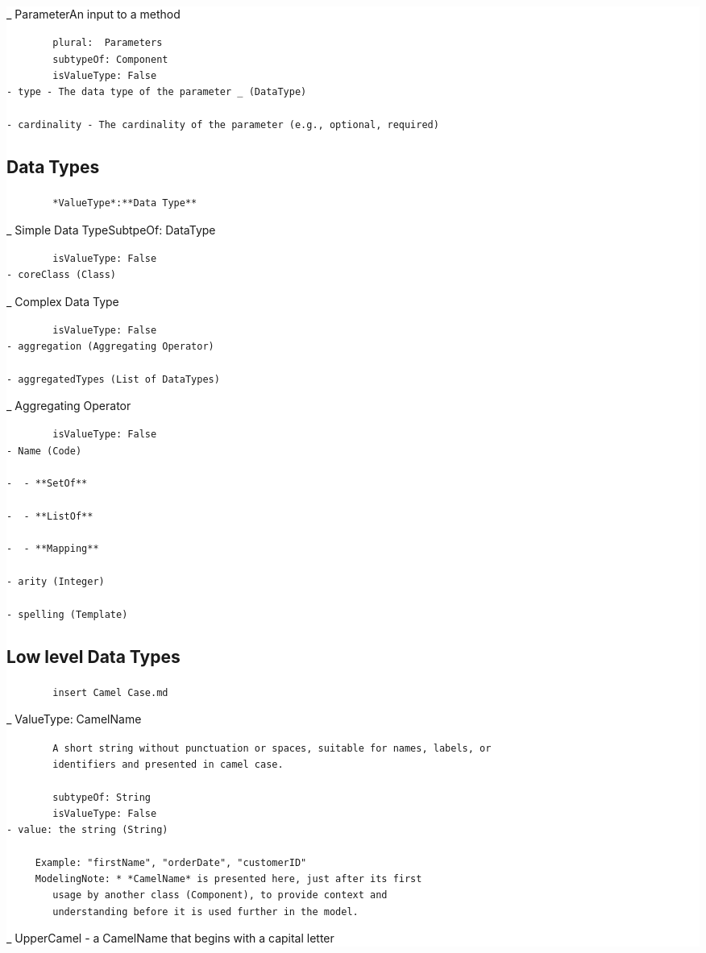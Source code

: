_ ParameterAn input to a method

            plural:  Parameters
            subtypeOf: Component
            isValueType: False
    - type - The data type of the parameter _ (DataType)

    - cardinality - The cardinality of the parameter (e.g., optional, required)

## Data Types

            *ValueType*:**Data Type**

_ Simple Data TypeSubtpeOf: DataType

            isValueType: False
    - coreClass (Class)

_ Complex Data Type

            isValueType: False
    - aggregation (Aggregating Operator)

    - aggregatedTypes (List of DataTypes)

_ Aggregating Operator

            isValueType: False
    - Name (Code)

    -  - **SetOf**

    -  - **ListOf**

    -  - **Mapping**

    - arity (Integer)

    - spelling (Template)

## Low level Data Types

            insert Camel Case.md

_ ValueType: CamelName

            A short string without punctuation or spaces, suitable for names, labels, or
            identifiers and presented in camel case.

            subtypeOf: String
            isValueType: False
    - value: the string (String)

         Example: "firstName", "orderDate", "customerID"
         ModelingNote: * *CamelName* is presented here, just after its first
            usage by another class (Component), to provide context and
            understanding before it is used further in the model.
_ UpperCamel - a CamelName that begins with a capital letter
